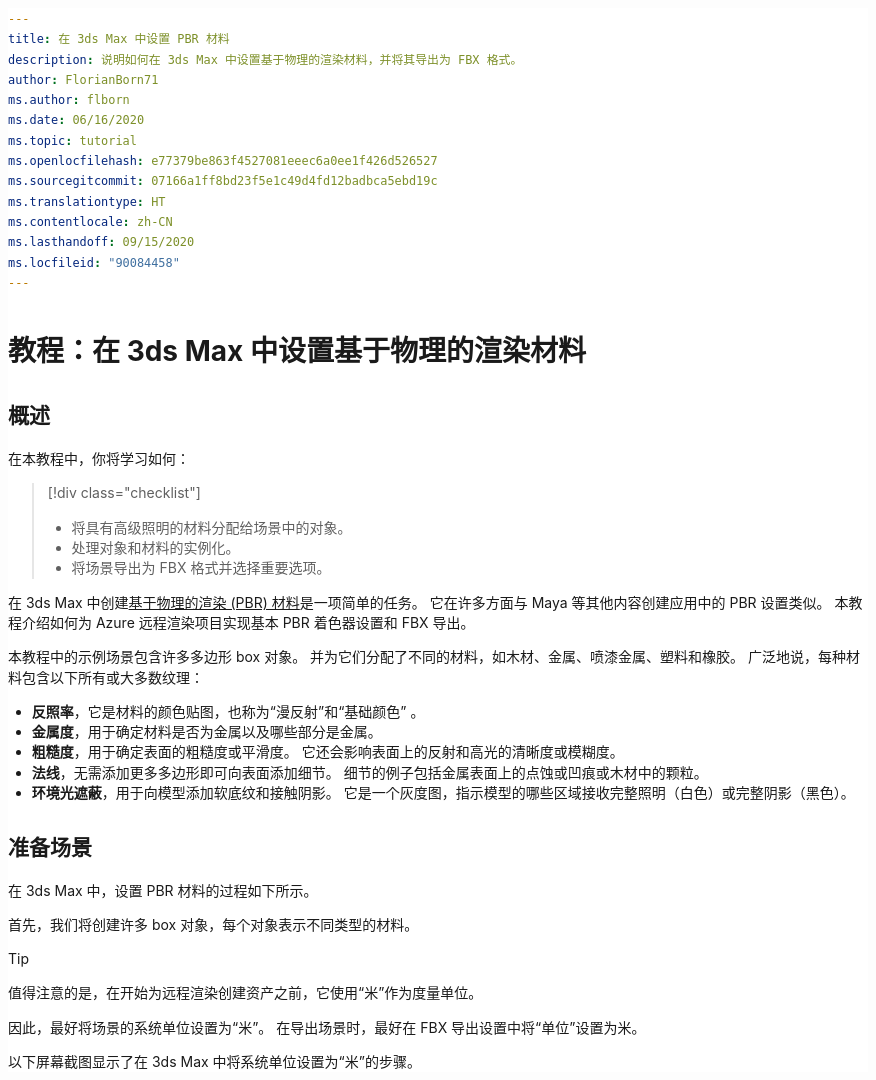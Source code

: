 ```yaml
---
title: 在 3ds Max 中设置 PBR 材料
description: 说明如何在 3ds Max 中设置基于物理的渲染材料，并将其导出为 FBX 格式。
author: FlorianBorn71
ms.author: flborn
ms.date: 06/16/2020
ms.topic: tutorial
ms.openlocfilehash: e77379be863f4527081eeec6a0ee1f426d526527
ms.sourcegitcommit: 07166a1ff8bd23f5e1c49d4fd12badbca5ebd19c
ms.translationtype: HT
ms.contentlocale: zh-CN
ms.lasthandoff: 09/15/2020
ms.locfileid: "90084458"
---
```

# <a name="tutorial-set-up-physically-based-rendering-materials-in-3ds-max"></a>教程：在 3ds Max 中设置基于物理的渲染材料

## <a name="overview"></a>概述
在本教程中，你将学习如何：

>[!div class="checklist"]
>
> * 将具有高级照明的材料分配给场景中的对象。
> * 处理对象和材料的实例化。
> * 将场景导出为 FBX 格式并选择重要选项。

在 3ds Max 中创建[基于物理的渲染 (PBR) 材料](../../overview/features/pbr-materials.md)是一项简单的任务。 它在许多方面与 Maya 等其他内容创建应用中的 PBR 设置类似。 本教程介绍如何为 Azure 远程渲染项目实现基本 PBR 着色器设置和 FBX 导出。

本教程中的示例场景包含许多多边形 box 对象。 并为它们分配了不同的材料，如木材、金属、喷漆金属、塑料和橡胶。 广泛地说，每种材料包含以下所有或大多数纹理：

* **反照率**，它是材料的颜色贴图，也称为“漫反射”和“基础颜色” 。
* **金属度**，用于确定材料是否为金属以及哪些部分是金属。 
* **粗糙度**，用于确定表面的粗糙度或平滑度。
它还会影响表面上的反射和高光的清晰度或模糊度。
* **法线**，无需添加更多多边形即可向表面添加细节。 细节的例子包括金属表面上的点蚀或凹痕或木材中的颗粒。
* **环境光遮蔽**，用于向模型添加软底纹和接触阴影。 它是一个灰度图，指示模型的哪些区域接收完整照明（白色）或完整阴影（黑色）。

## <a name="prepare-the-scene"></a>准备场景
在 3ds Max 中，设置 PBR 材料的过程如下所示。

首先，我们将创建许多 box 对象，每个对象表示不同类型的材料。

>[!TIP]
>值得注意的是，在开始为远程渲染创建资产之前，它使用“米”作为度量单位。  
>
>因此，最好将场景的系统单位设置为“米”。 在导出场景时，最好在 FBX 导出设置中将“单位”设置为米。

以下屏幕截图显示了在 3ds Max 中将系统单位设置为“米”的步骤。 
